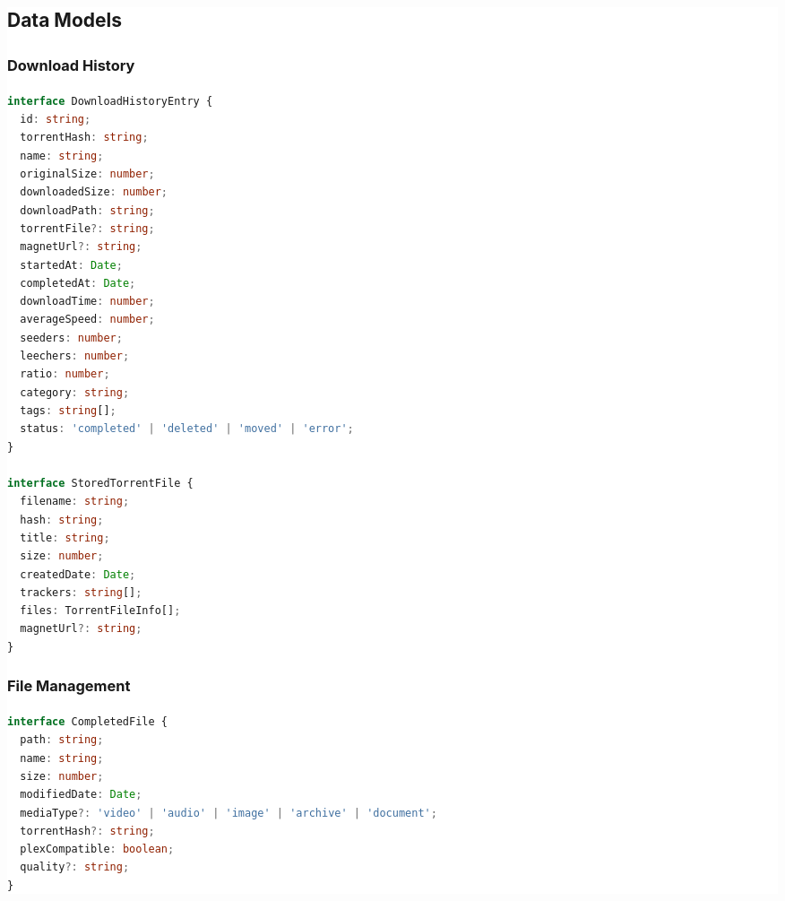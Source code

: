 ## Data Models

### Download History
```typescript
interface DownloadHistoryEntry {
  id: string;
  torrentHash: string;
  name: string;
  originalSize: number;
  downloadedSize: number;
  downloadPath: string;
  torrentFile?: string;
  magnetUrl?: string;
  startedAt: Date;
  completedAt: Date;
  downloadTime: number;
  averageSpeed: number;
  seeders: number;
  leechers: number;
  ratio: number;
  category: string;
  tags: string[];
  status: 'completed' | 'deleted' | 'moved' | 'error';
}

interface StoredTorrentFile {
  filename: string;
  hash: string;
  title: string;
  size: number;
  createdDate: Date;
  trackers: string[];
  files: TorrentFileInfo[];
  magnetUrl?: string;
}
```

### File Management
```typescript
interface CompletedFile {
  path: string;
  name: string;
  size: number;
  modifiedDate: Date;
  mediaType?: 'video' | 'audio' | 'image' | 'archive' | 'document';
  torrentHash?: string;
  plexCompatible: boolean;
  quality?: string;
}
```
